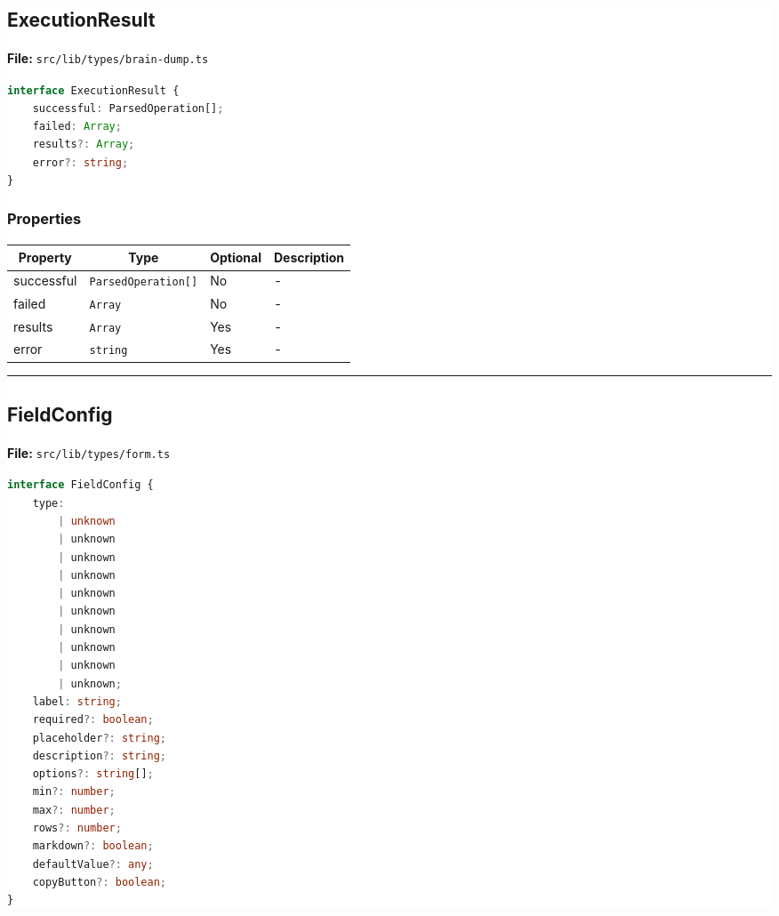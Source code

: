
## ExecutionResult

**File:** `src/lib/types/brain-dump.ts`

```typescript
interface ExecutionResult {
	successful: ParsedOperation[];
	failed: Array;
	results?: Array;
	error?: string;
}
```

### Properties

| Property   | Type                | Optional | Description |
| ---------- | ------------------- | -------- | ----------- |
| successful | `ParsedOperation[]` | No       | -           |
| failed     | `Array`             | No       | -           |
| results    | `Array`             | Yes      | -           |
| error      | `string`            | Yes      | -           |

---

## FieldConfig

**File:** `src/lib/types/form.ts`

```typescript
interface FieldConfig {
	type:
		| unknown
		| unknown
		| unknown
		| unknown
		| unknown
		| unknown
		| unknown
		| unknown
		| unknown
		| unknown;
	label: string;
	required?: boolean;
	placeholder?: string;
	description?: string;
	options?: string[];
	min?: number;
	max?: number;
	rows?: number;
	markdown?: boolean;
	defaultValue?: any;
	copyButton?: boolean;
}
```
